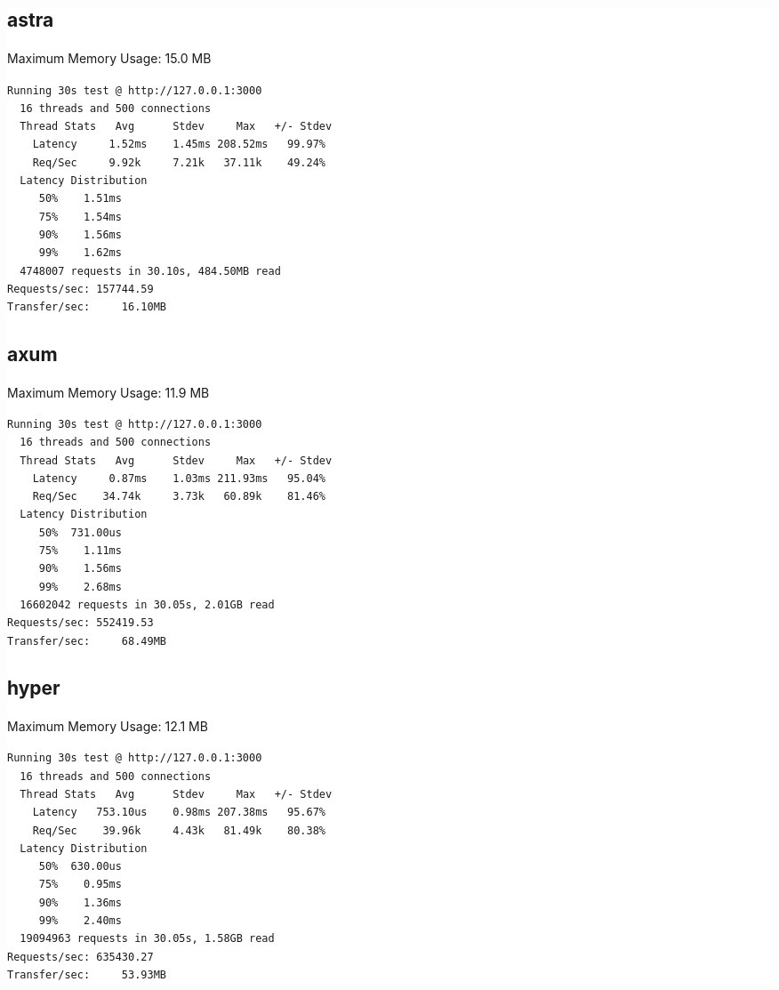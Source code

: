 ## astra

Maximum Memory Usage: 15.0 MB

```
Running 30s test @ http://127.0.0.1:3000
  16 threads and 500 connections
  Thread Stats   Avg      Stdev     Max   +/- Stdev
    Latency     1.52ms    1.45ms 208.52ms   99.97%
    Req/Sec     9.92k     7.21k   37.11k    49.24%
  Latency Distribution
     50%    1.51ms
     75%    1.54ms
     90%    1.56ms
     99%    1.62ms
  4748007 requests in 30.10s, 484.50MB read
Requests/sec: 157744.59
Transfer/sec:     16.10MB
```

## axum

Maximum Memory Usage: 11.9 MB

```
Running 30s test @ http://127.0.0.1:3000
  16 threads and 500 connections
  Thread Stats   Avg      Stdev     Max   +/- Stdev
    Latency     0.87ms    1.03ms 211.93ms   95.04%
    Req/Sec    34.74k     3.73k   60.89k    81.46%
  Latency Distribution
     50%  731.00us
     75%    1.11ms
     90%    1.56ms
     99%    2.68ms
  16602042 requests in 30.05s, 2.01GB read
Requests/sec: 552419.53
Transfer/sec:     68.49MB
```

## hyper

Maximum Memory Usage: 12.1 MB

```
Running 30s test @ http://127.0.0.1:3000
  16 threads and 500 connections
  Thread Stats   Avg      Stdev     Max   +/- Stdev
    Latency   753.10us    0.98ms 207.38ms   95.67%
    Req/Sec    39.96k     4.43k   81.49k    80.38%
  Latency Distribution
     50%  630.00us
     75%    0.95ms
     90%    1.36ms
     99%    2.40ms
  19094963 requests in 30.05s, 1.58GB read
Requests/sec: 635430.27
Transfer/sec:     53.93MB
```
